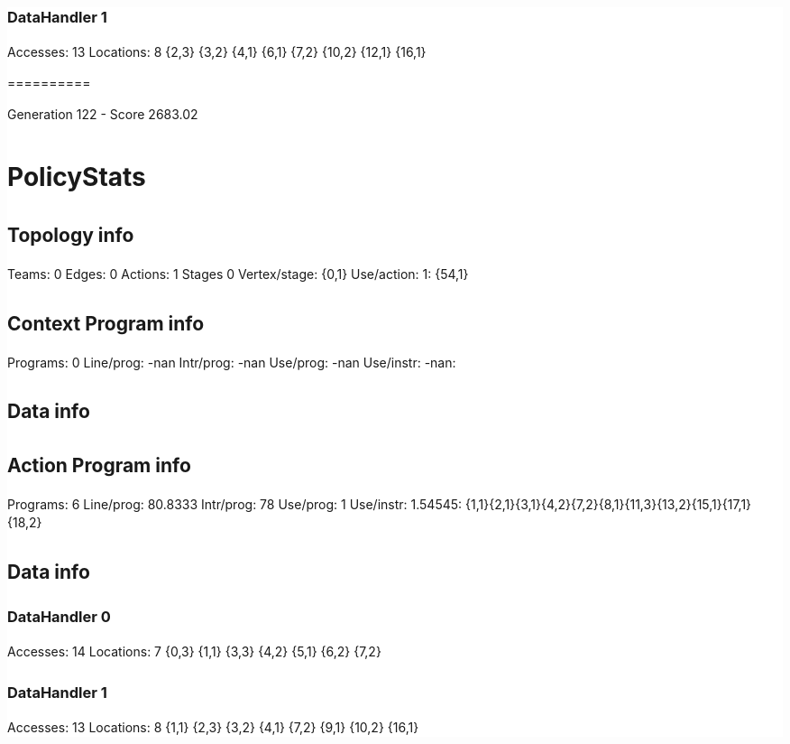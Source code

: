 ### DataHandler 1
Accesses:	13
Locations:	8
{2,3} {3,2} {4,1} {6,1} {7,2} {10,2} {12,1} {16,1} 


==========

Generation 122 - Score 2683.02

# PolicyStats
## Topology info
Teams:		0
Edges:		0
Actions:	1
Stages		0
Vertex/stage:	{0,1} 
Use/action:	1: {54,1} 

## Context Program info
Programs:	0
Line/prog:	-nan
Intr/prog:	-nan
Use/prog:	-nan
Use/instr:	-nan: 

## Data info


## Action Program info
Programs:	6
Line/prog:	80.8333
Intr/prog:	78
Use/prog:	1
Use/instr:	1.54545: {1,1}{2,1}{3,1}{4,2}{7,2}{8,1}{11,3}{13,2}{15,1}{17,1}{18,2}

## Data info

### DataHandler 0
Accesses:	14
Locations:	7
{0,3} {1,1} {3,3} {4,2} {5,1} {6,2} {7,2} 

### DataHandler 1
Accesses:	13
Locations:	8
{1,1} {2,3} {3,2} {4,1} {7,2} {9,1} {10,2} {16,1} 
